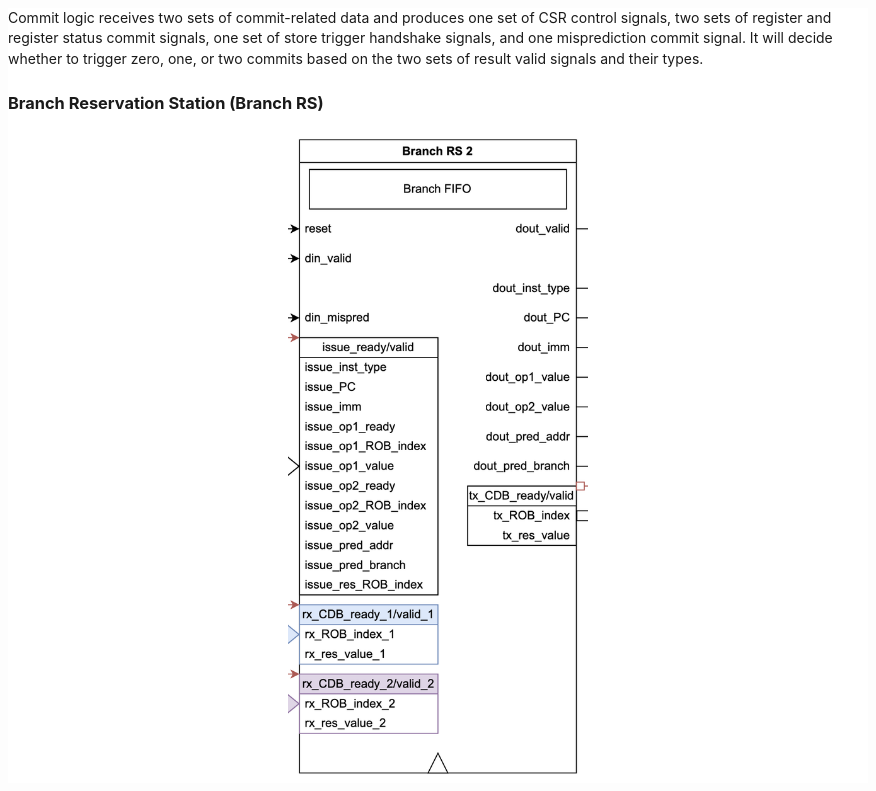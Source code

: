 Commit logic receives two sets of commit-related data and produces one set of CSR control signals, two sets of register and register status commit signals, one set of store trigger handshake signals, and one misprediction commit signal. It will decide whether to trigger zero, one, or two commits based on the two sets of result valid signals and their types.

### Branch Reservation Station (Branch RS)
<p align="center">
<img src="docs/module_images/Br_RS_2.png" alt="BR_RS_2" width="300"/>
</p>
<p align="center">